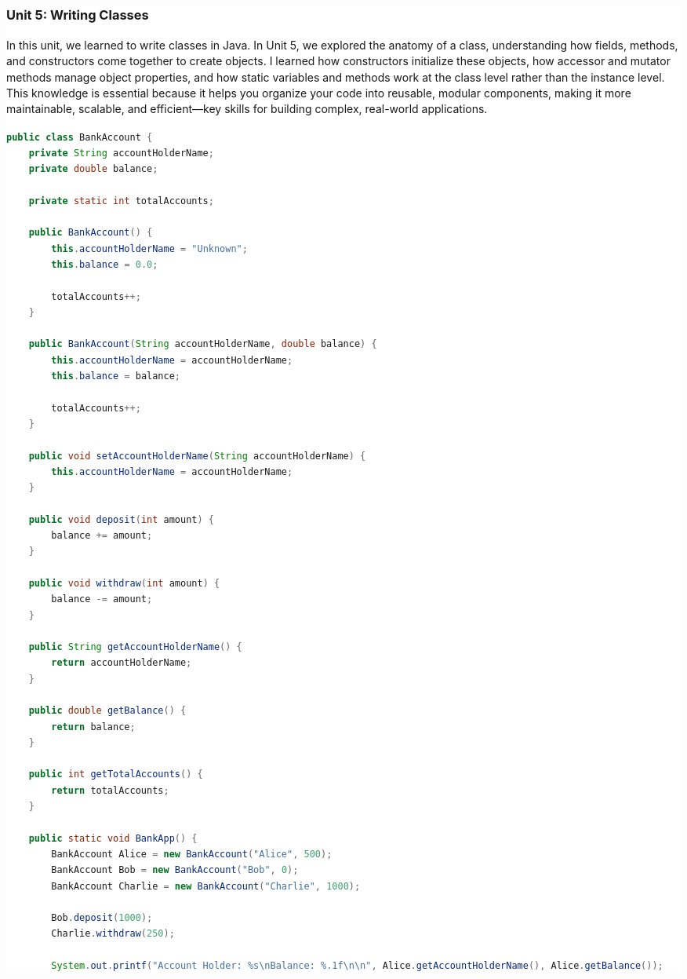 ### Unit 5: Writing Classes
In this unit, we learned to write classes in Java. In Unit 5, we explored the anatomy of a class, understanding how fields, methods, and constructors come together to create objects. I learned how constructors initialize these objects, how accessor and mutator methods manage object properties, and how static variables and methods work at the class level rather than the instance level. This knowledge is essential because it helps you organize your code into reusable, modular components, making it more maintainable, scalable, and efficient—key skills for building complex, real-world applications.
```java
public class BankAccount {
    private String accountHolderName;
    private double balance;

    private static int totalAccounts;

    public BankAccount() {
        this.accountHolderName = "Unknown";
        this.balance = 0.0;

        totalAccounts++;
    }

    public BankAccount(String accountHolderName, double balance) {
        this.accountHolderName = accountHolderName;
        this.balance = balance;

        totalAccounts++;
    }

    public void setAccountHolderName(String accountHolderName) {
        this.accountHolderName = accountHolderName;
    }

    public void deposit(int amount) {
        balance += amount;
    }

    public void withdraw(int amount) {
        balance -= amount;
    } 

    public String getAccountHolderName() {
        return accountHolderName;
    }

    public double getBalance() {
        return balance;
    }

    public int getTotalAccounts() {
        return totalAccounts;
    }

    public static void BankApp() {
        BankAccount Alice = new BankAccount("Alice", 500);
        BankAccount Bob = new BankAccount("Bob", 0);
        BankAccount Charlie = new BankAccount("Charlie", 1000);

        Bob.deposit(1000);
        Charlie.withdraw(250);

        System.out.printf("Account Holder: %s\nBalance: %.1f\n\n", Alice.getAccountHolderName(), Alice.getBalance());
```